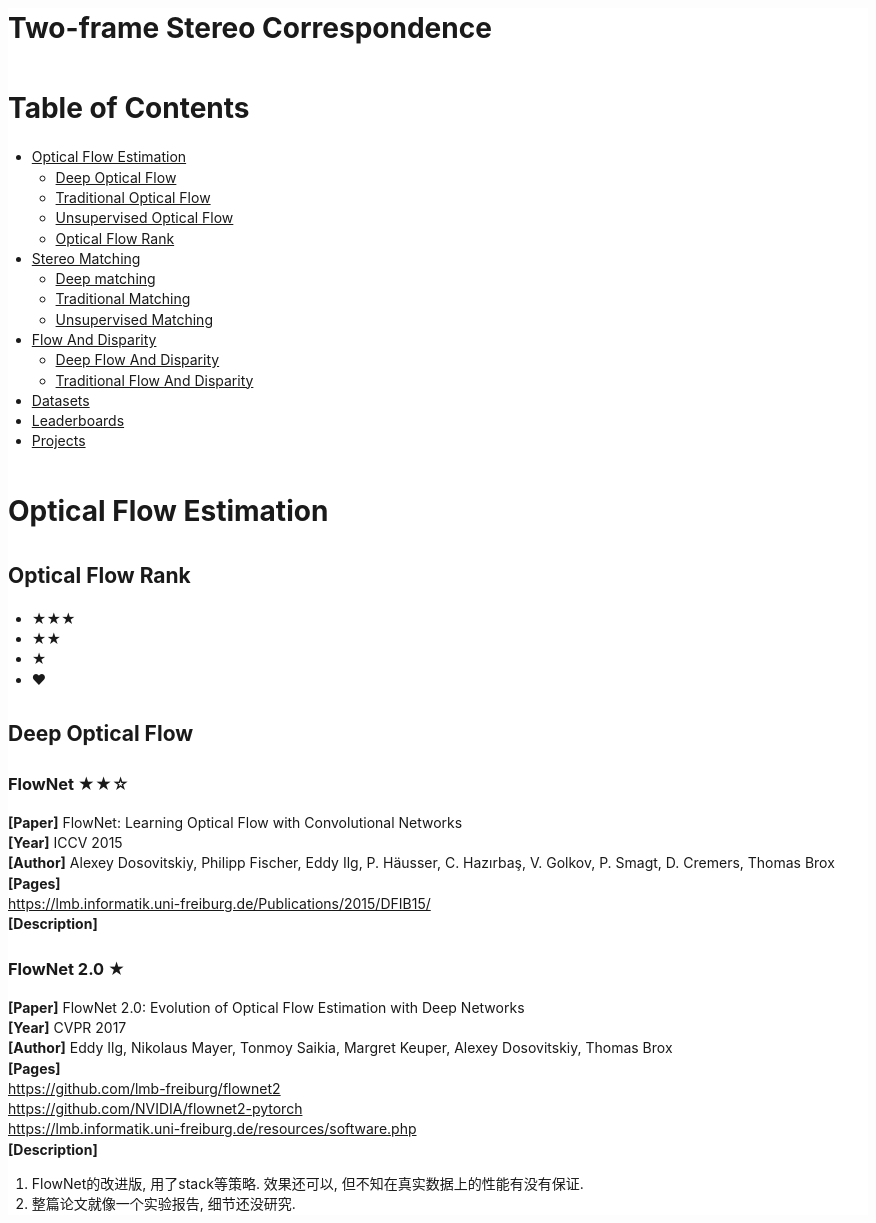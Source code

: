 # Two-frame Stereo Correspondence 

# Table of Contents
- [Optical Flow Estimation](#optical-flow-estimation)
  - [Deep Optical Flow](#deep-optical-flow)
  - [Traditional Optical Flow](#traditional-optical-flow)
  - [Unsupervised Optical Flow](#unsupervised-optical-flow)
  - [Optical Flow Rank](#optical-flow-rank)
- [Stereo Matching](#stereo-matching)
  - [Deep matching](#deep-matching)
  - [Traditional Matching](#traditional-matching)
  - [Unsupervised Matching](#unsupervised-matching)
- [Flow And Disparity](#flow-and-disparity)
  - [Deep Flow And Disparity](#deep-flow-and-disparity)
  - [Traditional Flow And Disparity](#traditional-flow-and-disparity)
- [Datasets](#datasets)
- [Leaderboards](#leaderboards)
- [Projects](#projects)


# Optical Flow Estimation
## Optical Flow Rank
  - ★★★
  - ★★
  - ★
  - ♥
  
## Deep Optical Flow
### **FlowNet ★★☆**
**[Paper]** FlowNet: Learning Optical Flow with Convolutional Networks <Br>
**[Year]** ICCV 2015 <Br>
**[Author]** Alexey Dosovitskiy, Philipp Fischer, Eddy Ilg, P. Häusser, C. Hazırbaş, V. Golkov, P. Smagt, D. Cremers, Thomas Brox <Br>
**[Pages]** <Br>
https://lmb.informatik.uni-freiburg.de/Publications/2015/DFIB15/ <Br>
**[Description]** <Br>
	
### **FlowNet 2.0 ★**
**[Paper]** FlowNet 2.0: Evolution of Optical Flow Estimation with Deep Networks <Br>
**[Year]** CVPR 2017 <Br>
**[Author]** Eddy Ilg, Nikolaus Mayer, Tonmoy Saikia, Margret Keuper, Alexey Dosovitskiy, Thomas Brox <Br>
**[Pages]** <Br>
https://github.com/lmb-freiburg/flownet2 <Br>
https://github.com/NVIDIA/flownet2-pytorch <Br>
https://lmb.informatik.uni-freiburg.de/resources/software.php <Br>
**[Description]** <Br>
1) FlowNet的改进版, 用了stack等策略. 效果还可以, 但不知在真实数据上的性能有没有保证. <Br>
2) 整篇论文就像一个实验报告, 细节还没研究. <Br>
	